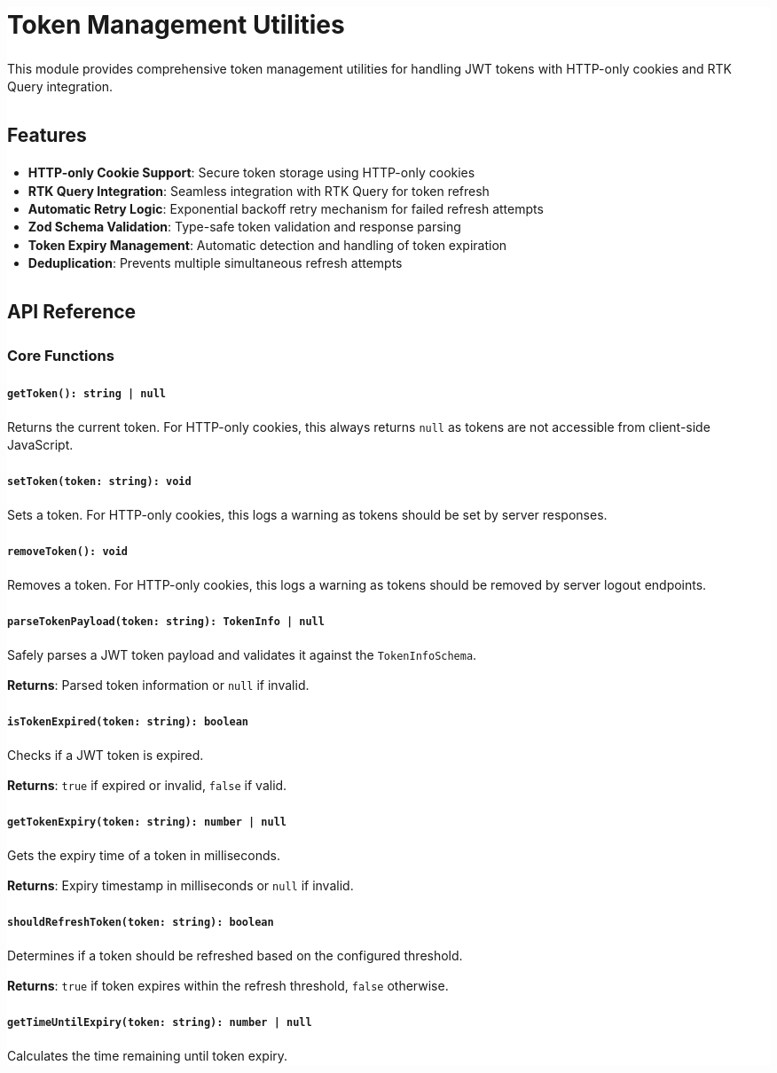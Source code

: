 # Token Management Utilities

This module provides comprehensive token management utilities for handling JWT tokens with HTTP-only cookies and RTK Query integration.

## Features

- **HTTP-only Cookie Support**: Secure token storage using HTTP-only cookies
- **RTK Query Integration**: Seamless integration with RTK Query for token refresh
- **Automatic Retry Logic**: Exponential backoff retry mechanism for failed refresh attempts
- **Zod Schema Validation**: Type-safe token validation and response parsing
- **Token Expiry Management**: Automatic detection and handling of token expiration
- **Deduplication**: Prevents multiple simultaneous refresh attempts

## API Reference

### Core Functions

#### `getToken(): string | null`
Returns the current token. For HTTP-only cookies, this always returns `null` as tokens are not accessible from client-side JavaScript.

#### `setToken(token: string): void`
Sets a token. For HTTP-only cookies, this logs a warning as tokens should be set by server responses.

#### `removeToken(): void`
Removes a token. For HTTP-only cookies, this logs a warning as tokens should be removed by server logout endpoints.

#### `parseTokenPayload(token: string): TokenInfo | null`
Safely parses a JWT token payload and validates it against the `TokenInfoSchema`.

**Returns**: Parsed token information or `null` if invalid.

#### `isTokenExpired(token: string): boolean`
Checks if a JWT token is expired.

**Returns**: `true` if expired or invalid, `false` if valid.

#### `getTokenExpiry(token: string): number | null`
Gets the expiry time of a token in milliseconds.

**Returns**: Expiry timestamp in milliseconds or `null` if invalid.

#### `shouldRefreshToken(token: string): boolean`
Determines if a token should be refreshed based on the configured threshold.

**Returns**: `true` if token expires within the refresh threshold, `false` otherwise.

#### `getTimeUntilExpiry(token: string): number | null`
Calculates the time remaining until token expiry.
